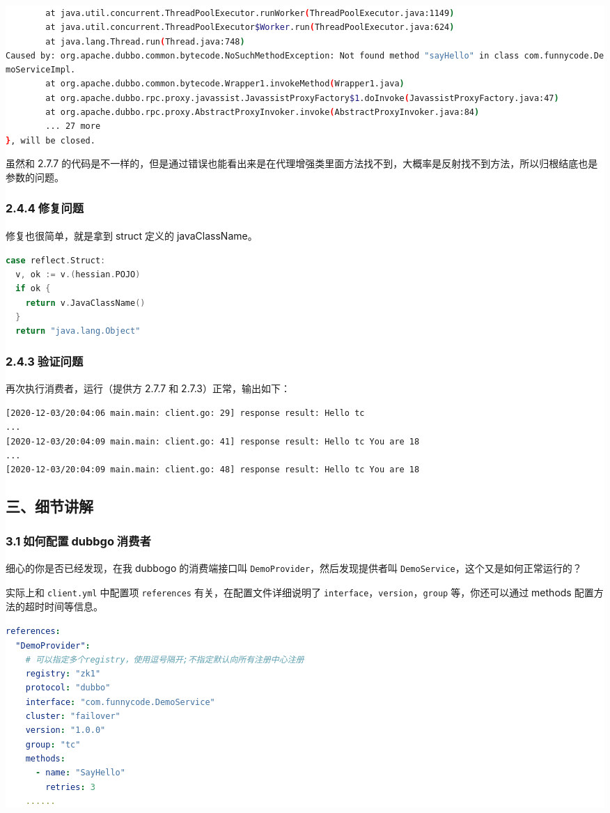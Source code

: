```bash
        at java.util.concurrent.ThreadPoolExecutor.runWorker(ThreadPoolExecutor.java:1149)
        at java.util.concurrent.ThreadPoolExecutor$Worker.run(ThreadPoolExecutor.java:624)
        at java.lang.Thread.run(Thread.java:748)
Caused by: org.apache.dubbo.common.bytecode.NoSuchMethodException: Not found method "sayHello" in class com.funnycode.DemoServiceImpl.
        at org.apache.dubbo.common.bytecode.Wrapper1.invokeMethod(Wrapper1.java)
        at org.apache.dubbo.rpc.proxy.javassist.JavassistProxyFactory$1.doInvoke(JavassistProxyFactory.java:47)
        at org.apache.dubbo.rpc.proxy.AbstractProxyInvoker.invoke(AbstractProxyInvoker.java:84)
        ... 27 more
}, will be closed.
```

虽然和 2.7.7 的代码是不一样的，但是通过错误也能看出来是在代理增强类里面方法找不到，大概率是反射找不到方法，所以归根结底也是参数的问题。

### 2.4.4 修复问题

修复也很简单，就是拿到 struct 定义的 javaClassName。

```go
case reflect.Struct:
  v, ok := v.(hessian.POJO)
  if ok {
    return v.JavaClassName()
  }
  return "java.lang.Object"
```

### 2.4.3 验证问题

再次执行消费者，运行（提供方 2.7.7 和 2.7.3）正常，输出如下：

```bash
[2020-12-03/20:04:06 main.main: client.go: 29] response result: Hello tc
...
[2020-12-03/20:04:09 main.main: client.go: 41] response result: Hello tc You are 18
...
[2020-12-03/20:04:09 main.main: client.go: 48] response result: Hello tc You are 18
```

## 三、细节讲解

### 3.1 如何配置 dubbgo 消费者

细心的你是否已经发现，在我 dubbogo 的消费端接口叫 `DemoProvider`，然后发现提供者叫 `DemoService`，这个又是如何正常运行的？

实际上和 `client.yml` 中配置项 `references` 有关，在配置文件详细说明了 `interface`，`version`，`group` 等，你还可以通过 methods 配置方法的超时时间等信息。

```yaml
references:
  "DemoProvider":
    # 可以指定多个registry，使用逗号隔开;不指定默认向所有注册中心注册
    registry: "zk1"
    protocol: "dubbo"
    interface: "com.funnycode.DemoService"
    cluster: "failover"
    version: "1.0.0"
    group: "tc"
    methods:
      - name: "SayHello"
        retries: 3
    ......
```
